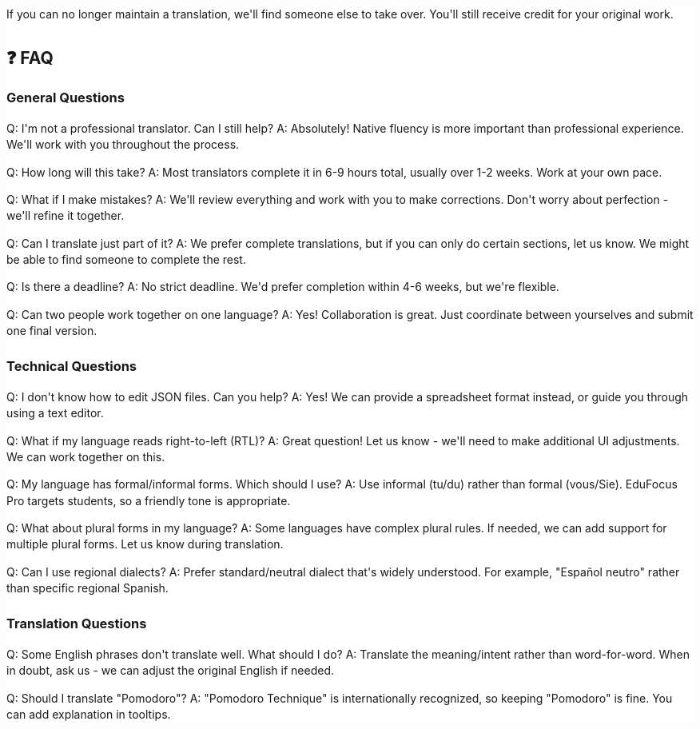 If you can no longer maintain a translation, we'll find someone else to take over. You'll still receive credit for your original work.

## ❓ FAQ

### General Questions
Q: I'm not a professional translator. Can I still help?
A: Absolutely! Native fluency is more important than professional experience. We'll work with you throughout the process.

Q: How long will this take?
A: Most translators complete it in 6-9 hours total, usually over 1-2 weeks. Work at your own pace.

Q: What if I make mistakes?
A: We'll review everything and work with you to make corrections. Don't worry about perfection - we'll refine it together.

Q: Can I translate just part of it?
A: We prefer complete translations, but if you can only do certain sections, let us know. We might be able to find someone to complete the rest.

Q: Is there a deadline?
A: No strict deadline. We'd prefer completion within 4-6 weeks, but we're flexible.

Q: Can two people work together on one language?
A: Yes! Collaboration is great. Just coordinate between yourselves and submit one final version.

### Technical Questions
Q: I don't know how to edit JSON files. Can you help?
A: Yes! We can provide a spreadsheet format instead, or guide you through using a text editor.

Q: What if my language reads right-to-left (RTL)?
A: Great question! Let us know - we'll need to make additional UI adjustments. We can work together on this.

Q: My language has formal/informal forms. Which should I use?
A: Use informal (tu/du) rather than formal (vous/Sie). EduFocus Pro targets students, so a friendly tone is appropriate.

Q: What about plural forms in my language?
A: Some languages have complex plural rules. If needed, we can add support for multiple plural forms. Let us know during translation.

Q: Can I use regional dialects?
A: Prefer standard/neutral dialect that's widely understood. For example, "Español neutro" rather than specific regional Spanish.

### Translation Questions
Q: Some English phrases don't translate well. What should I do?
A: Translate the meaning/intent rather than word-for-word. When in doubt, ask us - we can adjust the original English if needed.

Q: Should I translate "Pomodoro"?
A: "Pomodoro Technique" is internationally recognized, so keeping "Pomodoro" is fine. You can add explanation in tooltips.
